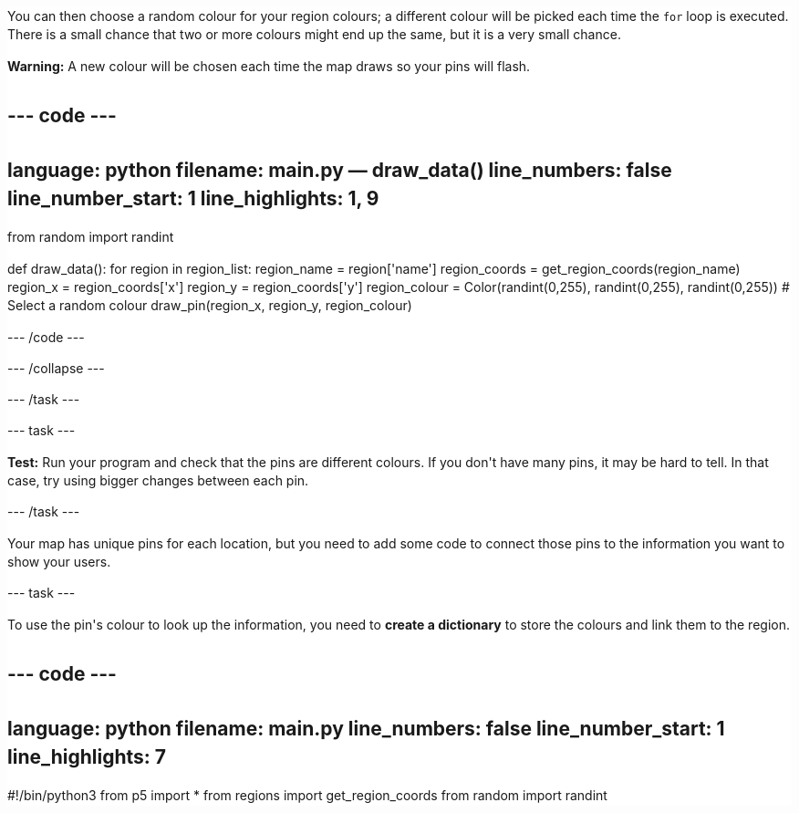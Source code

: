 You can then choose a random colour for your region colours; a different colour will be picked each time the `for` loop is executed. There is a small chance that two or more colours might end up the same, but it is a very small chance.

**Warning:** A new colour will be chosen each time the map draws so your pins will flash.

--- code ---
---
language: python
filename: main.py — draw_data()
line_numbers: false
line_number_start: 1
line_highlights: 1, 9
---
from random import randint

def draw_data():
    for region in region_list:
        region_name = region['name']
        region_coords = get_region_coords(region_name)
        region_x = region_coords['x']
        region_y = region_coords['y']
        region_colour = Color(randint(0,255), randint(0,255), randint(0,255)) # Select a random colour
        draw_pin(region_x, region_y, region_colour)

--- /code ---

--- /collapse ---

--- /task ---

--- task ---

**Test:** Run your program and check that the pins are different colours. If you don't have many pins, it may be hard to tell. In that case, try using bigger changes between each pin.

--- /task ---

Your map has unique pins for each location, but you need to add some code to connect those pins to the information you want to show your users.

--- task ---

To use the pin's colour to look up the information, you need to **create a dictionary** to store the colours and link them to the region.

--- code ---
---
language: python
filename: main.py
line_numbers: false
line_number_start: 1
line_highlights: 7
---
#!/bin/python3
from p5 import *
from regions import get_region_coords
from random import randint
